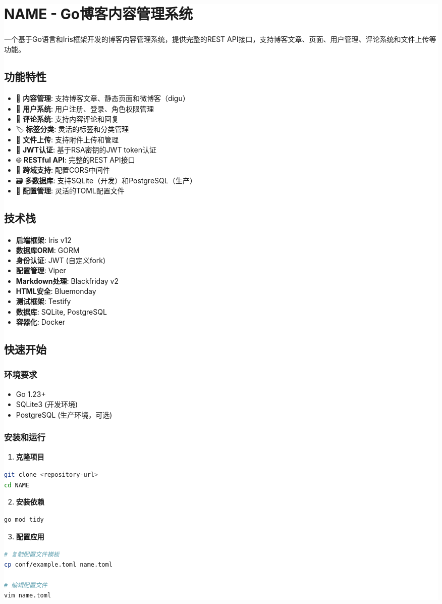 # NAME - Go博客内容管理系统

一个基于Go语言和Iris框架开发的博客内容管理系统，提供完整的REST API接口，支持博客文章、页面、用户管理、评论系统和文件上传等功能。

## 功能特性

- 📝 **内容管理**: 支持博客文章、静态页面和微博客（digu）
- 👥 **用户系统**: 用户注册、登录、角色权限管理
- 💬 **评论系统**: 支持内容评论和回复
- 🏷️ **标签分类**: 灵活的标签和分类管理
- 📁 **文件上传**: 支持附件上传和管理
- 🔐 **JWT认证**: 基于RSA密钥的JWT token认证
- 🌐 **RESTful API**: 完整的REST API接口
- 📱 **跨域支持**: 配置CORS中间件
- 🗃️ **多数据库**: 支持SQLite（开发）和PostgreSQL（生产）
- 🔧 **配置管理**: 灵活的TOML配置文件

## 技术栈

- **后端框架**: Iris v12
- **数据库ORM**: GORM
- **身份认证**: JWT (自定义fork)
- **配置管理**: Viper
- **Markdown处理**: Blackfriday v2
- **HTML安全**: Bluemonday
- **测试框架**: Testify
- **数据库**: SQLite, PostgreSQL
- **容器化**: Docker

## 快速开始

### 环境要求

- Go 1.23+
- SQLite3 (开发环境)
- PostgreSQL (生产环境，可选)

### 安装和运行

1. **克隆项目**
```bash
git clone <repository-url>
cd NAME
```

2. **安装依赖**
```bash
go mod tidy
```

3. **配置应用**
```bash
# 复制配置文件模板
cp conf/example.toml name.toml

# 编辑配置文件
vim name.toml
```
